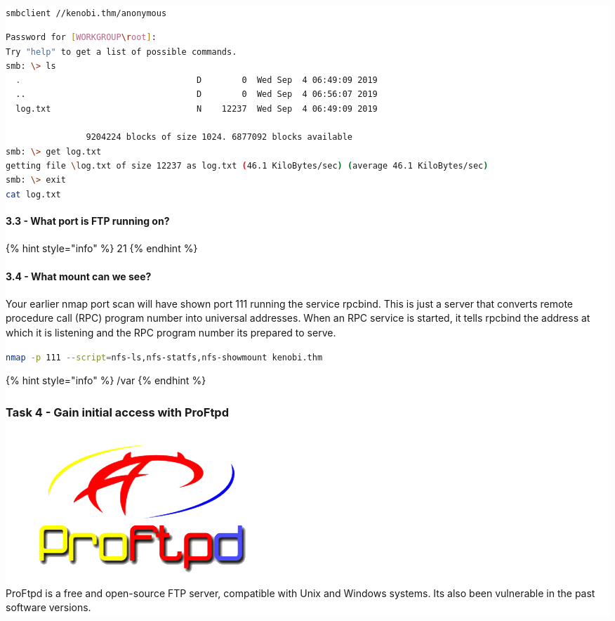 ```bash
smbclient //kenobi.thm/anonymous
```

```bash
Password for [WORKGROUP\root]:
Try "help" to get a list of possible commands.
smb: \> ls
  .                                   D        0  Wed Sep  4 06:49:09 2019
  ..                                  D        0  Wed Sep  4 06:56:07 2019
  log.txt                             N    12237  Wed Sep  4 06:49:09 2019

                9204224 blocks of size 1024. 6877092 blocks available
smb: \> get log.txt
getting file \log.txt of size 12237 as log.txt (46.1 KiloBytes/sec) (average 46.1 KiloBytes/sec)
smb: \> exit
cat log.txt
```

#### 3.3 - What port is FTP running on?

{% hint style="info" %}
21
{% endhint %}

#### 3.4 - What mount can we see?

Your earlier nmap port scan will have shown port 111 running the service rpcbind. This is just a server that converts remote procedure call (RPC) program number into universal addresses. When an RPC service is started, it tells rpcbind the address at which it is listening and the RPC program number its prepared to serve.

```bash
nmap -p 111 --script=nfs-ls,nfs-statfs,nfs-showmount kenobi.thm
```

{% hint style="info" %}
/var
{% endhint %}

### Task 4 - Gain initial access with ProFtpd

![](.gitbook/assets/image.png)\
ProFtpd is a free and open-source FTP server, compatible with Unix and Windows systems. Its also been vulnerable in the past software versions.
